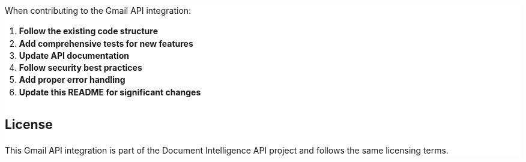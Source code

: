 When contributing to the Gmail API integration:

1. **Follow the existing code structure**
2. **Add comprehensive tests for new features**
3. **Update API documentation**
4. **Follow security best practices**
5. **Add proper error handling**
6. **Update this README for significant changes**

## License

This Gmail API integration is part of the Document Intelligence API project and follows the same licensing terms.